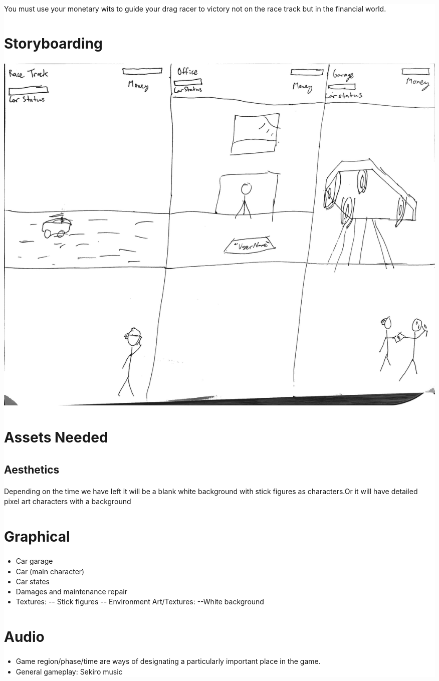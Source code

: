 You must use your monetary wits to guide your drag racer to victory not on the race track but in the financial world.   
# Storyboarding

![Storyboard](Storyboard.jpeg)
 
# Assets Needed
## Aesthetics
Depending on the time we have left it will be a blank white background with stick figures as characters.Or it will have detailed pixel art characters with a background 
# Graphical
- Car garage 
- Car (main character)
- Car states 
- Damages and maintenance repair  
- Textures:
-- Stick figures 
-- Environment Art/Textures:
--White background 
# Audio
- Game region/phase/time are ways of designating a particularly important place in the game.
- General gameplay: Sekiro music 